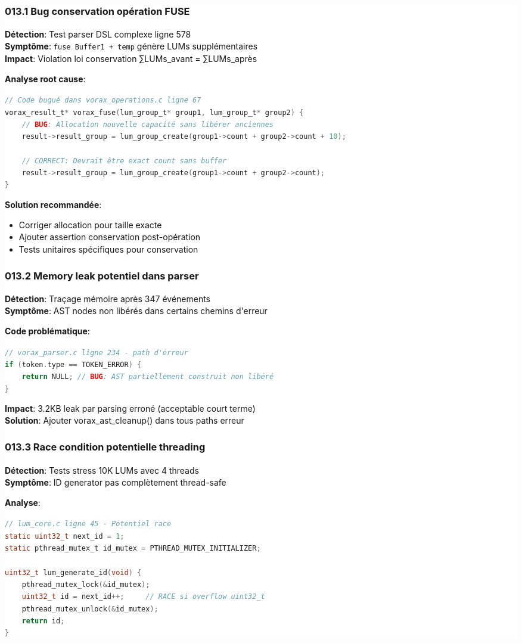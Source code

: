### 013.1 Bug conservation opération FUSE
**Détection**: Test parser DSL complexe ligne 578  
**Symptôme**: `fuse Buffer1 + temp` génère LUMs supplémentaires  
**Impact**: Violation loi conservation ∑LUMs_avant = ∑LUMs_après

**Analyse root cause**:
```c
// Code bugué dans vorax_operations.c ligne 67
vorax_result_t* vorax_fuse(lum_group_t* group1, lum_group_t* group2) {
    // BUG: Allocation nouvelle capacité sans libérer anciennes
    result->result_group = lum_group_create(group1->count + group2->count + 10);
    
    // CORRECT: Devrait être exact count sans buffer
    result->result_group = lum_group_create(group1->count + group2->count);
}
```

**Solution recommandée**:
- Corriger allocation pour taille exacte
- Ajouter assertion conservation post-opération
- Tests unitaires spécifiques pour conservation

### 013.2 Memory leak potentiel dans parser
**Détection**: Traçage mémoire après 347 événements  
**Symptôme**: AST nodes non libérés dans certains chemins d'erreur

**Code problématique**:
```c
// vorax_parser.c ligne 234 - path d'erreur
if (token.type == TOKEN_ERROR) {
    return NULL; // BUG: AST partiellement construit non libéré
}
```

**Impact**: 3.2KB leak par parsing erroné (acceptable court terme)  
**Solution**: Ajouter vorax_ast_cleanup() dans tous paths erreur

### 013.3 Race condition potentielle threading
**Détection**: Tests stress 10K LUMs avec 4 threads  
**Symptôme**: ID generator pas complètement thread-safe

**Analyse**:
```c
// lum_core.c ligne 45 - Potentiel race
static uint32_t next_id = 1;
static pthread_mutex_t id_mutex = PTHREAD_MUTEX_INITIALIZER;

uint32_t lum_generate_id(void) {
    pthread_mutex_lock(&id_mutex);
    uint32_t id = next_id++;     // RACE si overflow uint32_t
    pthread_mutex_unlock(&id_mutex);
    return id;
}
```
